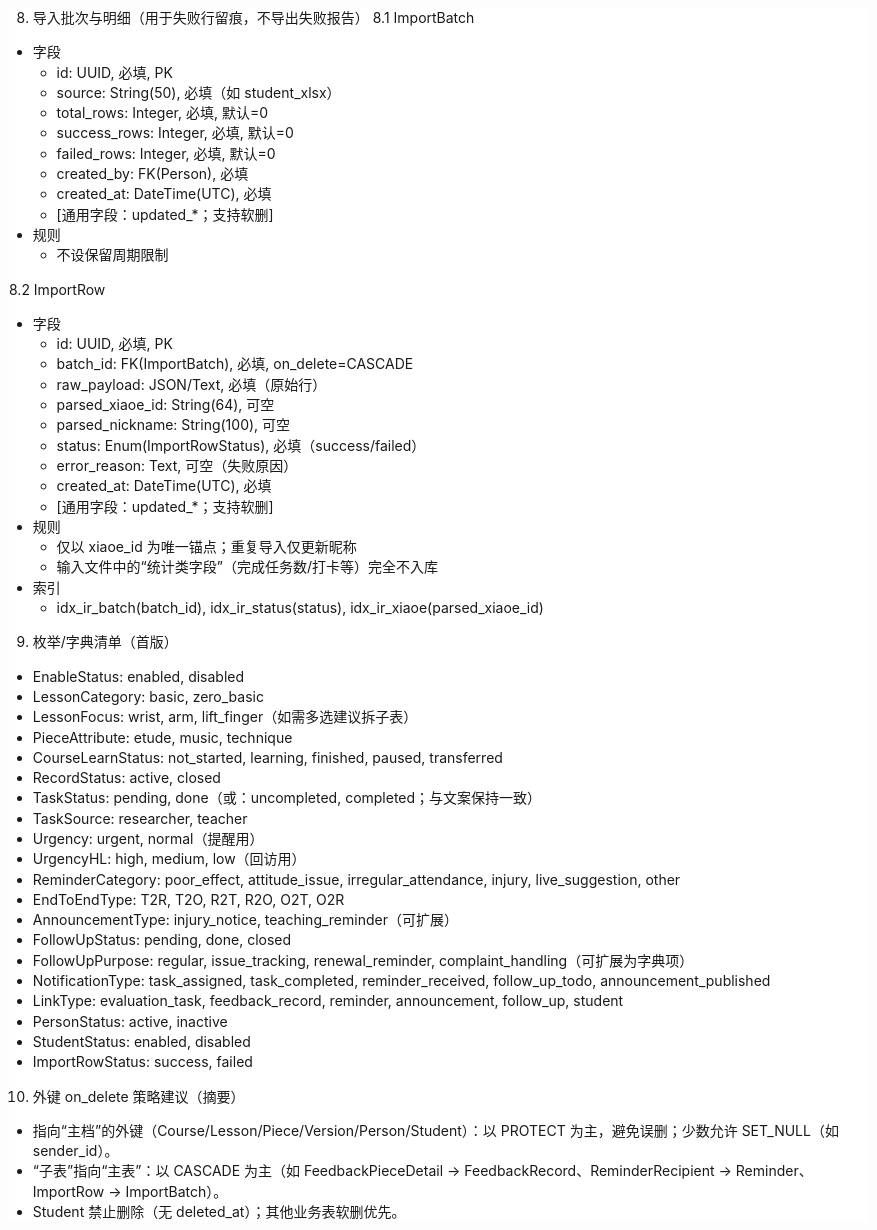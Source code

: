 8. 导入批次与明细（用于失败行留痕，不导出失败报告）
8.1 ImportBatch
- 字段
  - id: UUID, 必填, PK
  - source: String(50), 必填（如 student_xlsx）
  - total_rows: Integer, 必填, 默认=0
  - success_rows: Integer, 必填, 默认=0
  - failed_rows: Integer, 必填, 默认=0
  - created_by: FK(Person), 必填
  - created_at: DateTime(UTC), 必填
  - [通用字段：updated_*；支持软删]
- 规则
  - 不设保留周期限制

8.2 ImportRow
- 字段
  - id: UUID, 必填, PK
  - batch_id: FK(ImportBatch), 必填, on_delete=CASCADE
  - raw_payload: JSON/Text, 必填（原始行）
  - parsed_xiaoe_id: String(64), 可空
  - parsed_nickname: String(100), 可空
  - status: Enum(ImportRowStatus), 必填（success/failed）
  - error_reason: Text, 可空（失败原因）
  - created_at: DateTime(UTC), 必填
  - [通用字段：updated_*；支持软删]
- 规则
  - 仅以 xiaoe_id 为唯一锚点；重复导入仅更新昵称
  - 输入文件中的“统计类字段”（完成任务数/打卡等）完全不入库
- 索引
  - idx_ir_batch(batch_id), idx_ir_status(status), idx_ir_xiaoe(parsed_xiaoe_id)

9. 枚举/字典清单（首版）
- EnableStatus: enabled, disabled
- LessonCategory: basic, zero_basic
- LessonFocus: wrist, arm, lift_finger（如需多选建议拆子表）
- PieceAttribute: etude, music, technique
- CourseLearnStatus: not_started, learning, finished, paused, transferred
- RecordStatus: active, closed
- TaskStatus: pending, done（或：uncompleted, completed；与文案保持一致）
- TaskSource: researcher, teacher
- Urgency: urgent, normal（提醒用）
- UrgencyHL: high, medium, low（回访用）
- ReminderCategory: poor_effect, attitude_issue, irregular_attendance, injury, live_suggestion, other
- EndToEndType: T2R, T2O, R2T, R2O, O2T, O2R
- AnnouncementType: injury_notice, teaching_reminder（可扩展）
- FollowUpStatus: pending, done, closed
- FollowUpPurpose: regular, issue_tracking, renewal_reminder, complaint_handling（可扩展为字典项）
- NotificationType: task_assigned, task_completed, reminder_received, follow_up_todo, announcement_published
- LinkType: evaluation_task, feedback_record, reminder, announcement, follow_up, student
- PersonStatus: active, inactive
- StudentStatus: enabled, disabled
- ImportRowStatus: success, failed

10. 外键 on_delete 策略建议（摘要）
- 指向“主档”的外键（Course/Lesson/Piece/Version/Person/Student）：以 PROTECT 为主，避免误删；少数允许 SET_NULL（如 sender_id）。
- “子表”指向“主表”：以 CASCADE 为主（如 FeedbackPieceDetail → FeedbackRecord、ReminderRecipient → Reminder、ImportRow → ImportBatch）。
- Student 禁止删除（无 deleted_at）；其他业务表软删优先。

